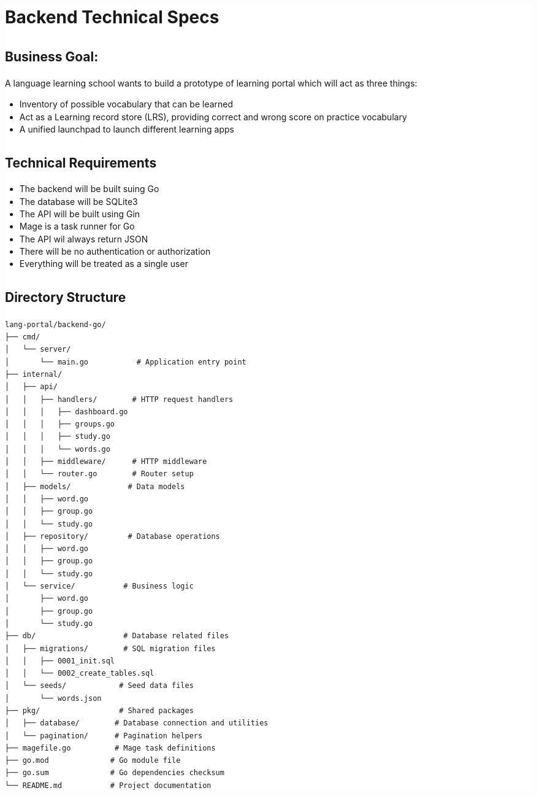 # Backend Technical Specs

## Business Goal: 

A language learning school wants to build a prototype of learning portal which will act as three things:
- Inventory of possible vocabulary that can be learned
- Act as a  Learning record store (LRS), providing correct and wrong score on practice vocabulary
- A unified launchpad to launch different learning apps


## Technical Requirements

- The backend will be built suing Go
- The database will be SQLite3
- The API will be built using Gin
- Mage is a task runner for Go
- The API wil always return JSON
- There will be no authentication or authorization
- Everything will be treated as a single user

## Directory Structure

```test
lang-portal/backend-go/
├── cmd/
│   └── server/
│       └── main.go           # Application entry point
├── internal/
│   ├── api/
│   │   ├── handlers/        # HTTP request handlers
│   │   │   ├── dashboard.go
│   │   │   ├── groups.go
│   │   │   ├── study.go
│   │   │   └── words.go
│   │   ├── middleware/      # HTTP middleware
│   │   └── router.go        # Router setup
│   ├── models/             # Data models
│   │   ├── word.go
│   │   ├── group.go
│   │   └── study.go
│   ├── repository/         # Database operations
│   │   ├── word.go
│   │   ├── group.go
│   │   └── study.go
│   └── service/           # Business logic
│       ├── word.go
│       ├── group.go
│       └── study.go
├── db/                    # Database related files
│   ├── migrations/        # SQL migration files
│   │   ├── 0001_init.sql
│   │   └── 0002_create_tables.sql
│   └── seeds/            # Seed data files
│       └── words.json
├── pkg/                  # Shared packages
│   ├── database/        # Database connection and utilities
│   └── pagination/      # Pagination helpers
├── magefile.go          # Mage task definitions
├── go.mod              # Go module file
├── go.sum              # Go dependencies checksum
└── README.md           # Project documentation
```
